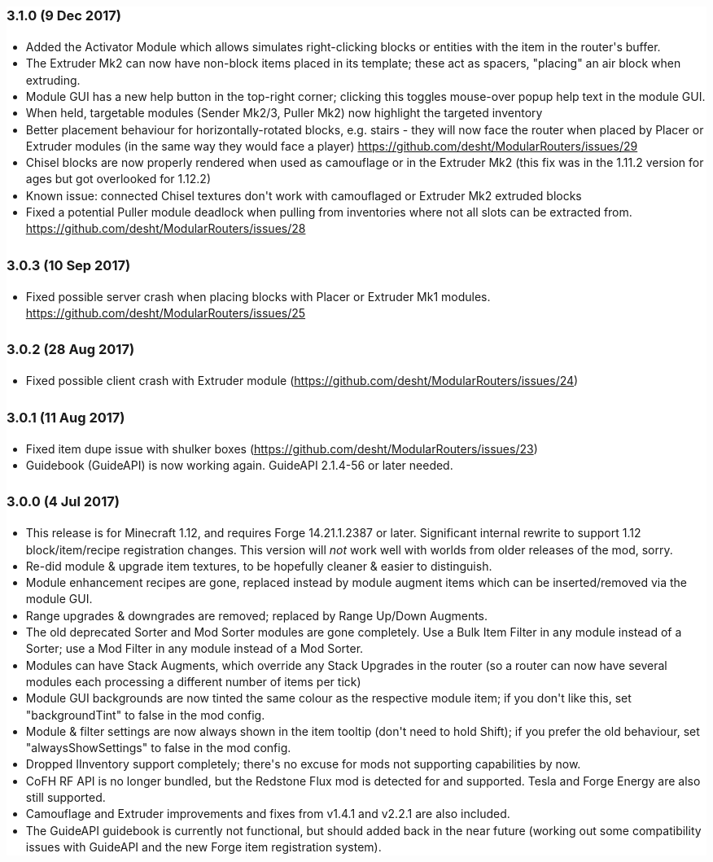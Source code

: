### 3.1.0 (9 Dec 2017)

* Added the Activator Module which allows simulates right-clicking blocks or entities with the item in the router's buffer.
* The Extruder Mk2 can now have non-block items placed in its template; these act as spacers, "placing" an air block when extruding.
* Module GUI has a new help button in the top-right corner; clicking this toggles mouse-over popup help text in the module GUI.
* When held, targetable modules (Sender Mk2/3, Puller Mk2) now highlight the targeted inventory
* Better placement behaviour for horizontally-rotated blocks, e.g. stairs - they will now face the router when placed by Placer or Extruder modules (in the same way they would face a player) https://github.com/desht/ModularRouters/issues/29
* Chisel blocks are now properly rendered when used as camouflage or in the Extruder Mk2 (this fix was in the 1.11.2 version for ages but got overlooked for 1.12.2)
* Known issue: connected Chisel textures don't work with camouflaged or Extruder Mk2 extruded blocks
* Fixed a potential Puller module deadlock when pulling from inventories where not all slots can be extracted from.  https://github.com/desht/ModularRouters/issues/28

### 3.0.3 (10 Sep 2017)

* Fixed possible server crash when placing blocks with Placer or Extruder Mk1 modules.  https://github.com/desht/ModularRouters/issues/25

### 3.0.2 (28 Aug 2017)

* Fixed possible client crash with Extruder module (https://github.com/desht/ModularRouters/issues/24)

### 3.0.1 (11 Aug 2017)

* Fixed item dupe issue with shulker boxes (https://github.com/desht/ModularRouters/issues/23)
* Guidebook (GuideAPI) is now working again.  GuideAPI 2.1.4-56 or later needed.

### 3.0.0 (4 Jul 2017)

* This release is for Minecraft 1.12, and requires Forge 14.21.1.2387 or later. Significant internal rewrite to support 1.12 block/item/recipe registration changes. This version will *not* work well with worlds from older releases of the mod, sorry.
* Re-did module & upgrade item textures, to be hopefully cleaner & easier to distinguish.
* Module enhancement recipes are gone, replaced instead by module augment items which can be inserted/removed via the module GUI.
* Range upgrades & downgrades are removed; replaced by Range Up/Down Augments.
* The old deprecated Sorter and Mod Sorter modules are gone completely. Use a Bulk Item Filter in any module instead of a Sorter; use a Mod Filter in any module instead of a Mod Sorter.
* Modules can have Stack Augments, which override any Stack Upgrades in the router (so a router can now have several modules each processing a different number of items per tick)
* Module GUI backgrounds are now tinted the same colour as the respective module item; if you don't like this, set "backgroundTint" to false in the mod config.
* Module & filter settings are now always shown in the item tooltip (don't need to hold Shift); if you prefer the old behaviour, set "alwaysShowSettings" to false in the mod config.
* Dropped IInventory support completely; there's no excuse for mods not supporting capabilities by now.
* CoFH RF API is no longer bundled, but the Redstone Flux mod is detected for and supported. Tesla and Forge Energy are also still supported.
* Camouflage and Extruder improvements and fixes from v1.4.1 and v2.2.1 are also included.
* The GuideAPI guidebook is currently not functional, but should added back in the near future (working out some compatibility issues with GuideAPI and the new Forge item registration system).
